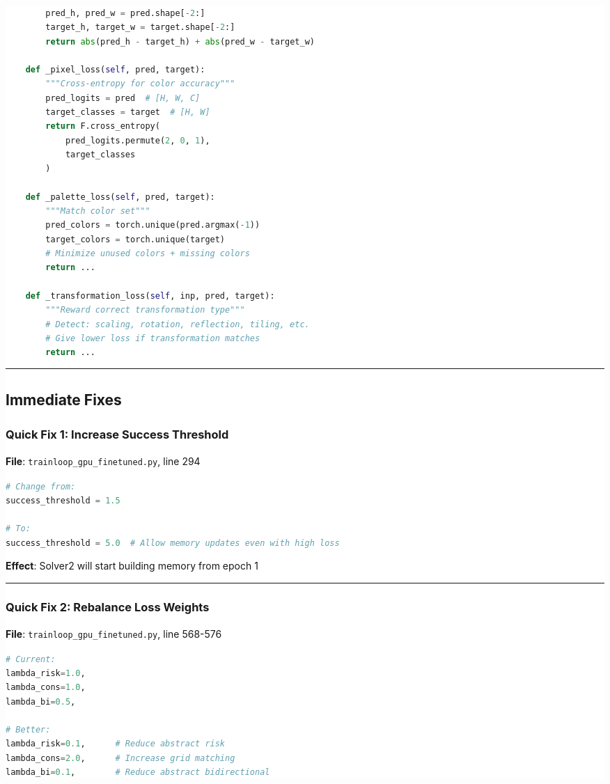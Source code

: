 ```python
        pred_h, pred_w = pred.shape[-2:]
        target_h, target_w = target.shape[-2:]
        return abs(pred_h - target_h) + abs(pred_w - target_w)

    def _pixel_loss(self, pred, target):
        """Cross-entropy for color accuracy"""
        pred_logits = pred  # [H, W, C]
        target_classes = target  # [H, W]
        return F.cross_entropy(
            pred_logits.permute(2, 0, 1),
            target_classes
        )

    def _palette_loss(self, pred, target):
        """Match color set"""
        pred_colors = torch.unique(pred.argmax(-1))
        target_colors = torch.unique(target)
        # Minimize unused colors + missing colors
        return ...

    def _transformation_loss(self, inp, pred, target):
        """Reward correct transformation type"""
        # Detect: scaling, rotation, reflection, tiling, etc.
        # Give lower loss if transformation matches
        return ...
```

---

## Immediate Fixes

### Quick Fix 1: Increase Success Threshold
**File**: `trainloop_gpu_finetuned.py`, line 294

```python
# Change from:
success_threshold = 1.5

# To:
success_threshold = 5.0  # Allow memory updates even with high loss
```

**Effect**: Solver2 will start building memory from epoch 1

---

### Quick Fix 2: Rebalance Loss Weights
**File**: `trainloop_gpu_finetuned.py`, line 568-576

```python
# Current:
lambda_risk=1.0,
lambda_cons=1.0,
lambda_bi=0.5,

# Better:
lambda_risk=0.1,      # Reduce abstract risk
lambda_cons=2.0,      # Increase grid matching
lambda_bi=0.1,        # Reduce abstract bidirectional
```

